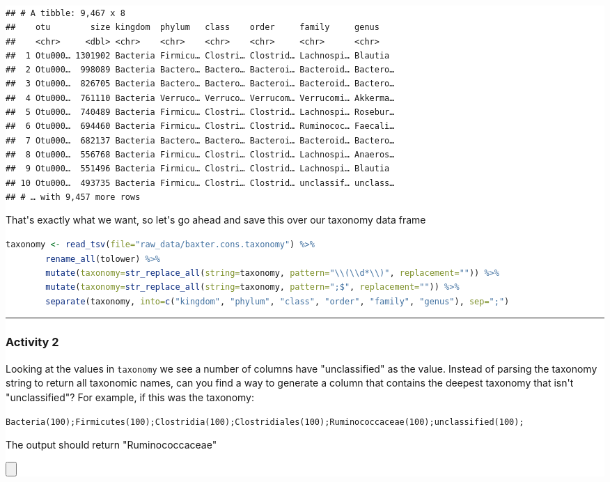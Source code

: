 ```
## # A tibble: 9,467 x 8
##    otu        size kingdom  phylum   class    order     family     genus   
##    <chr>     <dbl> <chr>    <chr>    <chr>    <chr>     <chr>      <chr>   
##  1 Otu000… 1301902 Bacteria Firmicu… Clostri… Clostrid… Lachnospi… Blautia 
##  2 Otu000…  998089 Bacteria Bactero… Bactero… Bacteroi… Bacteroid… Bactero…
##  3 Otu000…  826705 Bacteria Bactero… Bactero… Bacteroi… Bacteroid… Bactero…
##  4 Otu000…  761110 Bacteria Verruco… Verruco… Verrucom… Verrucomi… Akkerma…
##  5 Otu000…  740489 Bacteria Firmicu… Clostri… Clostrid… Lachnospi… Rosebur…
##  6 Otu000…  694460 Bacteria Firmicu… Clostri… Clostrid… Ruminococ… Faecali…
##  7 Otu000…  682137 Bacteria Bactero… Bactero… Bacteroi… Bacteroid… Bactero…
##  8 Otu000…  556768 Bacteria Firmicu… Clostri… Clostrid… Lachnospi… Anaeros…
##  9 Otu000…  551496 Bacteria Firmicu… Clostri… Clostrid… Lachnospi… Blautia 
## 10 Otu000…  493735 Bacteria Firmicu… Clostri… Clostrid… unclassif… unclass…
## # … with 9,457 more rows
```

That's exactly what we want, so let's go ahead and save this over our taxonomy data frame


```r
taxonomy <- read_tsv(file="raw_data/baxter.cons.taxonomy") %>%
		rename_all(tolower) %>%
		mutate(taxonomy=str_replace_all(string=taxonomy, pattern="\\(\\d*\\)", replacement="")) %>%
		mutate(taxonomy=str_replace_all(string=taxonomy, pattern=";$", replacement="")) %>%
		separate(taxonomy, into=c("kingdom", "phylum", "class", "order", "family", "genus"), sep=";")
```

---

### Activity 2
Looking at the values in `taxonomy` we see a number of columns have "unclassified" as the value. Instead of parsing the taxonomy string to return all taxonomic names, can you find a way to generate a column that contains the deepest taxonomy that isn't "unclassified"? For example, if this was the taxonomy:

```
Bacteria(100);Firmicutes(100);Clostridia(100);Clostridiales(100);Ruminococcaceae(100);unclassified(100);
```

The output should return "Ruminococcaceae"

<input type="button" class="hideshow">
<div markdown="1" style="display:none;">

```r
read_tsv(file="raw_data/baxter.cons.taxonomy") %>%
		rename_all(tolower) %>%
		mutate(taxonomy=str_replace_all(string=taxonomy, pattern="\\(\\d*\\)", replacement="")) %>%
		mutate(taxonomy=str_replace_all(string=taxonomy, pattern="unclassified;", replacement="")) %>%
		mutate(taxonomy=str_replace_all(string=taxonomy, pattern=";$", replacement="")) %>%
		mutate(taxonomy=str_replace_all(string=taxonomy, pattern=".*;", replacement=""))
```
